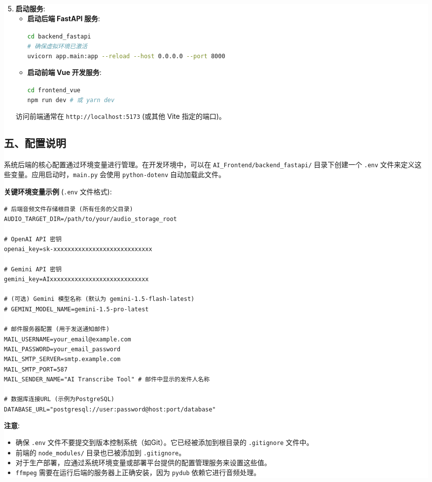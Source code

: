 5.  **启动服务**:
    *   **启动后端 FastAPI 服务**:
        ```bash
        cd backend_fastapi
        # 确保虚拟环境已激活
        uvicorn app.main:app --reload --host 0.0.0.0 --port 8000
        ```
    *   **启动前端 Vue 开发服务**:
        ```bash
        cd frontend_vue
        npm run dev # 或 yarn dev
        ```
    访问前端通常在 `http://localhost:5173` (或其他 Vite 指定的端口)。

## 五、配置说明

系统后端的核心配置通过环境变量进行管理。在开发环境中，可以在 `AI_Frontend/backend_fastapi/` 目录下创建一个 `.env` 文件来定义这些变量。应用启动时，`main.py` 会使用 `python-dotenv` 自动加载此文件。

**关键环境变量示例** (`.env` 文件格式):

```env
# 后端音频文件存储根目录 (所有任务的父目录)
AUDIO_TARGET_DIR=/path/to/your/audio_storage_root

# OpenAI API 密钥
openai_key=sk-xxxxxxxxxxxxxxxxxxxxxxxxxxxx

# Gemini API 密钥
gemini_key=AIxxxxxxxxxxxxxxxxxxxxxxxxxxxx

# (可选) Gemini 模型名称 (默认为 gemini-1.5-flash-latest)
# GEMINI_MODEL_NAME=gemini-1.5-pro-latest

# 邮件服务器配置 (用于发送通知邮件)
MAIL_USERNAME=your_email@example.com
MAIL_PASSWORD=your_email_password
MAIL_SMTP_SERVER=smtp.example.com
MAIL_SMTP_PORT=587
MAIL_SENDER_NAME="AI Transcribe Tool" # 邮件中显示的发件人名称

# 数据库连接URL (示例为PostgreSQL)
DATABASE_URL="postgresql://user:password@host:port/database"
```

**注意**:
*   确保 `.env` 文件不要提交到版本控制系统（如Git）。它已经被添加到根目录的 `.gitignore` 文件中。
*   前端的 `node_modules/` 目录也已被添加到 `.gitignore`。
*   对于生产部署，应通过系统环境变量或部署平台提供的配置管理服务来设置这些值。
*   `ffmpeg` 需要在运行后端的服务器上正确安装，因为 `pydub` 依赖它进行音频处理。
